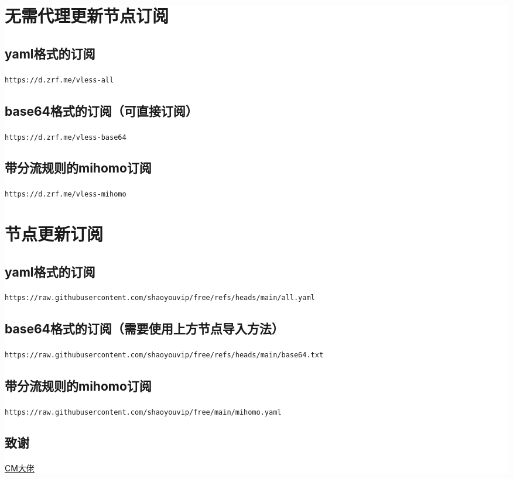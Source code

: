 # 无需代理更新节点订阅

## yaml格式的订阅

```
https://d.zrf.me/vless-all
```

## base64格式的订阅（可直接订阅）

```
https://d.zrf.me/vless-base64
```

## 带分流规则的mihomo订阅

```
https://d.zrf.me/vless-mihomo
```

# 节点更新订阅

## yaml格式的订阅

```
https://raw.githubusercontent.com/shaoyouvip/free/refs/heads/main/all.yaml
```

## base64格式的订阅（需要使用上方节点导入方法）

```
https://raw.githubusercontent.com/shaoyouvip/free/refs/heads/main/base64.txt
```

## 带分流规则的mihomo订阅

```
https://raw.githubusercontent.com/shaoyouvip/free/main/mihomo.yaml
```

## 致谢

[CM大佬](https://d.aizrf.com/github-cmliu)





